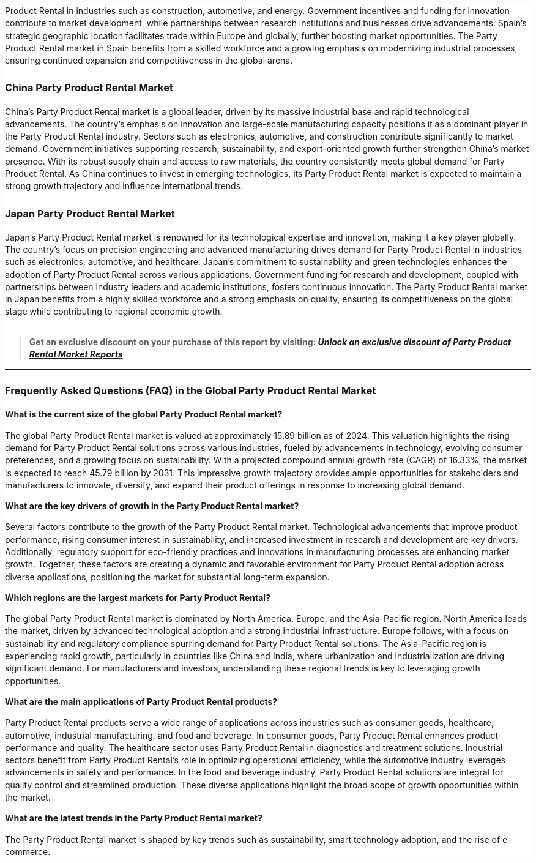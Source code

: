 Product Rental in industries such as construction, automotive, and energy. Government incentives and funding for innovation contribute to market development, while partnerships between research institutions and businesses drive advancements. Spain&rsquo;s strategic geographic location facilitates trade within Europe and globally, further boosting market opportunities. The Party Product Rental market in Spain benefits from a skilled workforce and a growing emphasis on modernizing industrial processes, ensuring continued expansion and competitiveness in the global arena.</p><h3>China Party Product Rental Market</h3><p>China&rsquo;s Party Product Rental market is a global leader, driven by its massive industrial base and rapid technological advancements. The country&rsquo;s emphasis on innovation and large-scale manufacturing capacity positions it as a dominant player in the Party Product Rental industry. Sectors such as electronics, automotive, and construction contribute significantly to market demand. Government initiatives supporting research, sustainability, and export-oriented growth further strengthen China&rsquo;s market presence. With its robust supply chain and access to raw materials, the country consistently meets global demand for Party Product Rental. As China continues to invest in emerging technologies, its Party Product Rental market is expected to maintain a strong growth trajectory and influence international trends.</p><h3>Japan Party Product Rental Market</h3><p>Japan&rsquo;s Party Product Rental market is renowned for its technological expertise and innovation, making it a key player globally. The country&rsquo;s focus on precision engineering and advanced manufacturing drives demand for Party Product Rental in industries such as electronics, automotive, and healthcare. Japan&rsquo;s commitment to sustainability and green technologies enhances the adoption of Party Product Rental across various applications. Government funding for research and development, coupled with partnerships between industry leaders and academic institutions, fosters continuous innovation. The Party Product Rental market in Japan benefits from a highly skilled workforce and a strong emphasis on quality, ensuring its competitiveness on the global stage while contributing to regional economic growth.</p><hr /><blockquote><p><strong>Get an exclusive discount on your purchase of this report by visiting: <em><a href="://marketresearchpulse.com/ask-for-discount/19844?utm_source=Github&amp;utm_medium=022">Unlock an exclusive discount of Party Product Rental Market Reports</a></em>&nbsp;</strong></p></blockquote><hr /><h3>Frequently Asked Questions (FAQ) in the Global Party Product Rental Market</h3><p><strong>What is the current size of the global Party Product Rental market?</strong></p><p>The global Party Product Rental market is valued at approximately 15.89 billion as of 2024. This valuation highlights the rising demand for Party Product Rental solutions across various industries, fueled by advancements in technology, evolving consumer preferences, and a growing focus on sustainability. With a projected compound annual growth rate (CAGR) of 16.33%, the market is expected to reach 45.79 billion by 2031. This impressive growth trajectory provides ample opportunities for stakeholders and manufacturers to innovate, diversify, and expand their product offerings in response to increasing global demand.</p><p><strong>What are the key drivers of growth in the Party Product Rental market?</strong></p><p>Several factors contribute to the growth of the Party Product Rental market. Technological advancements that improve product performance, rising consumer interest in sustainability, and increased investment in research and development are key drivers. Additionally, regulatory support for eco-friendly practices and innovations in manufacturing processes are enhancing market growth. Together, these factors are creating a dynamic and favorable environment for Party Product Rental adoption across diverse applications, positioning the market for substantial long-term expansion.</p><p><strong>Which regions are the largest markets for Party Product Rental?</strong></p><p>The global Party Product Rental market is dominated by North America, Europe, and the Asia-Pacific region. North America leads the market, driven by advanced technological adoption and a strong industrial infrastructure. Europe follows, with a focus on sustainability and regulatory compliance spurring demand for Party Product Rental solutions. The Asia-Pacific region is experiencing rapid growth, particularly in countries like China and India, where urbanization and industrialization are driving significant demand. For manufacturers and investors, understanding these regional trends is key to leveraging growth opportunities.</p><p><strong>What are the main applications of Party Product Rental products?</strong></p><p>Party Product Rental products serve a wide range of applications across industries such as consumer goods, healthcare, automotive, industrial manufacturing, and food and beverage. In consumer goods, Party Product Rental enhances product performance and quality. The healthcare sector uses Party Product Rental in diagnostics and treatment solutions. Industrial sectors benefit from Party Product Rental&rsquo;s role in optimizing operational efficiency, while the automotive industry leverages advancements in safety and performance. In the food and beverage industry, Party Product Rental solutions are integral for quality control and streamlined production. These diverse applications highlight the broad scope of growth opportunities within the market.</p><p><strong>What are the latest trends in the Party Product Rental market?</strong></p><p>The Party Product Rental market is shaped by key trends such as sustainability, smart technology adoption, and the rise of e-commerce.
